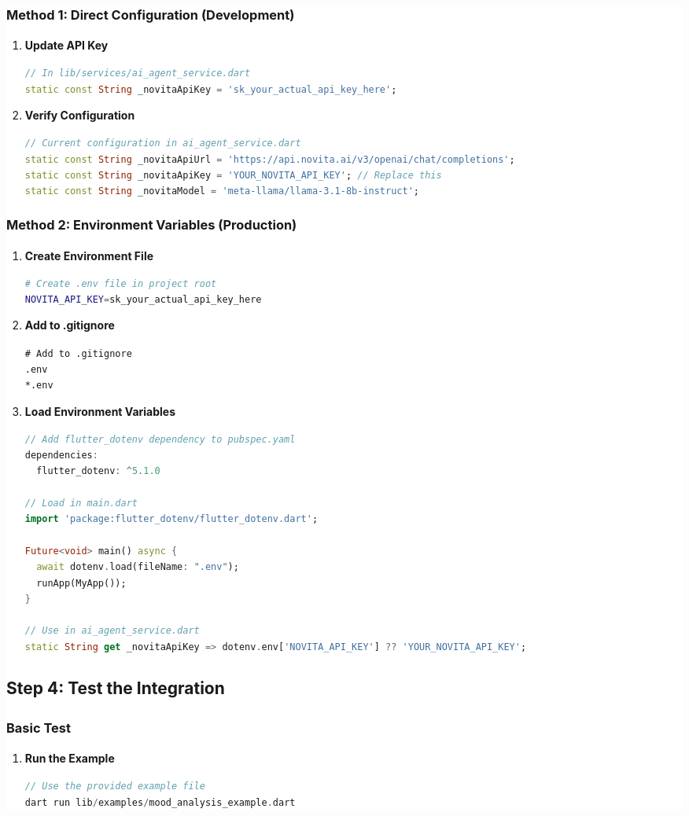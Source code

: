 ### Method 1: Direct Configuration (Development)

1. **Update API Key**
   ```dart
   // In lib/services/ai_agent_service.dart
   static const String _novitaApiKey = 'sk_your_actual_api_key_here';
   ```

2. **Verify Configuration**
   ```dart
   // Current configuration in ai_agent_service.dart
   static const String _novitaApiUrl = 'https://api.novita.ai/v3/openai/chat/completions';
   static const String _novitaApiKey = 'YOUR_NOVITA_API_KEY'; // Replace this
   static const String _novitaModel = 'meta-llama/llama-3.1-8b-instruct';
   ```

### Method 2: Environment Variables (Production)

1. **Create Environment File**
   ```bash
   # Create .env file in project root
   NOVITA_API_KEY=sk_your_actual_api_key_here
   ```

2. **Add to .gitignore**
   ```gitignore
   # Add to .gitignore
   .env
   *.env
   ```

3. **Load Environment Variables**
   ```dart
   // Add flutter_dotenv dependency to pubspec.yaml
   dependencies:
     flutter_dotenv: ^5.1.0
   
   // Load in main.dart
   import 'package:flutter_dotenv/flutter_dotenv.dart';
   
   Future<void> main() async {
     await dotenv.load(fileName: ".env");
     runApp(MyApp());
   }
   
   // Use in ai_agent_service.dart
   static String get _novitaApiKey => dotenv.env['NOVITA_API_KEY'] ?? 'YOUR_NOVITA_API_KEY';
   ```

## Step 4: Test the Integration

### Basic Test

1. **Run the Example**
   ```dart
   // Use the provided example file
   dart run lib/examples/mood_analysis_example.dart
   ```
